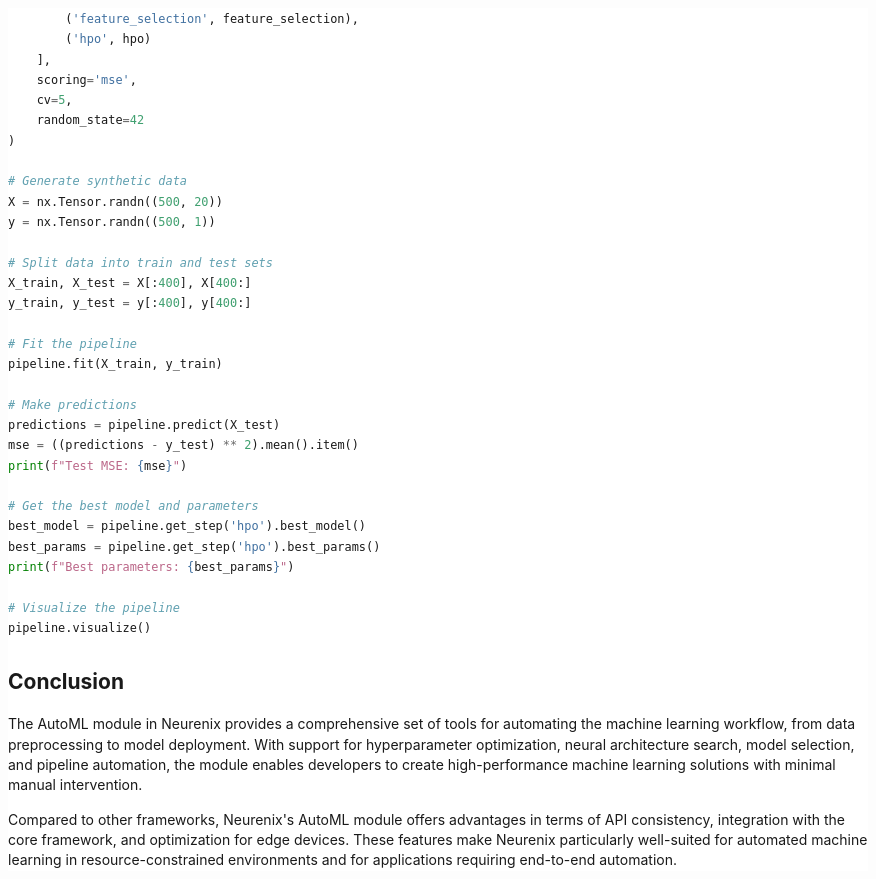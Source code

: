 ```python
        ('feature_selection', feature_selection),
        ('hpo', hpo)
    ],
    scoring='mse',
    cv=5,
    random_state=42
)

# Generate synthetic data
X = nx.Tensor.randn((500, 20))
y = nx.Tensor.randn((500, 1))

# Split data into train and test sets
X_train, X_test = X[:400], X[400:]
y_train, y_test = y[:400], y[400:]

# Fit the pipeline
pipeline.fit(X_train, y_train)

# Make predictions
predictions = pipeline.predict(X_test)
mse = ((predictions - y_test) ** 2).mean().item()
print(f"Test MSE: {mse}")

# Get the best model and parameters
best_model = pipeline.get_step('hpo').best_model()
best_params = pipeline.get_step('hpo').best_params()
print(f"Best parameters: {best_params}")

# Visualize the pipeline
pipeline.visualize()
```

## Conclusion

The AutoML module in Neurenix provides a comprehensive set of tools for automating the machine learning workflow, from data preprocessing to model deployment. With support for hyperparameter optimization, neural architecture search, model selection, and pipeline automation, the module enables developers to create high-performance machine learning solutions with minimal manual intervention.

Compared to other frameworks, Neurenix's AutoML module offers advantages in terms of API consistency, integration with the core framework, and optimization for edge devices. These features make Neurenix particularly well-suited for automated machine learning in resource-constrained environments and for applications requiring end-to-end automation.
